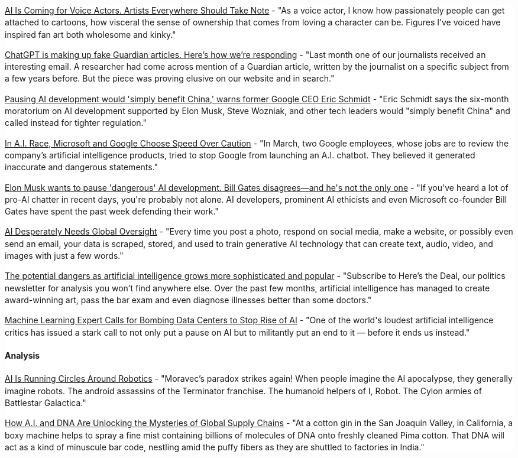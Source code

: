 [AI Is Coming for Voice Actors. Artists Everywhere Should Take Note](https://thewalrus.ca/ai-is-coming-for-voice-actors-artists-everywhere-should-take-note) - "As a voice actor, I know how passionately people can get attached to cartoons, how visceral the sense of ownership that comes from loving a character can be. Figures I’ve voiced have inspired fan art both wholesome and kinky."

[ChatGPT is making up fake Guardian articles. Here’s how we’re responding](https://www.theguardian.com/commentisfree/2023/apr/06/ai-chatgpt-guardian-technology-risks-fake-article) - "Last month one of our journalists received an interesting email. A researcher had come across mention of a Guardian article, written by the journalist on a specific subject from a few years before. But the piece was proving elusive on our website and in search."

[Pausing AI development would 'simply benefit China,' warns former Google CEO Eric Schmidt](https://www.businessinsider.com/generative-ai-chatgpt-eric-schmidt-google-pausing-development-benefit-china-2023-4) - "Eric Schmidt says the six-month moratorium on AI development supported by Elon Musk, Steve Wozniak, and other tech leaders would "simply benefit China" and called instead for tighter regulation."

[In A.I. Race, Microsoft and Google Choose Speed Over Caution](https://www.nytimes.com/2023/04/07/technology/ai-chatbots-google-microsoft.html) - "In March, two Google employees, whose jobs are to review the company’s artificial intelligence products, tried to stop Google from launching an A.I. chatbot. They believed it generated inaccurate and dangerous statements."

[Elon Musk wants to pause 'dangerous' AI development. Bill Gates disagrees—and he's not the only one](https://www.cnbc.com/2023/04/06/bill-gates-ai-developers-push-back-against-musk-wozniak-open-letter.html) - "If you've heard a lot of pro-AI chatter in recent days, you're probably not alone. AI developers, prominent AI ethicists and even Microsoft co-founder Bill Gates have spent the past week defending their work."

[AI Desperately Needs Global Oversight](https://www.wired.com/story/ai-desperately-needs-global-oversight/) - "Every time you post a photo, respond on social media, make a website, or possibly even send an email, your data is scraped, stored, and used to train generative AI technology that can create text, audio, video, and images with just a few words."

[The potential dangers as artificial intelligence grows more sophisticated and popular](https://www.pbs.org/newshour/show/the-potential-dangers-as-artificial-intelligence-grows-more-sophisticated-and-popular) - "Subscribe to Here’s the Deal, our politics newsletter for analysis you won’t find anywhere else. Over the past few months, artificial intelligence has managed to create award-winning art, pass the bar exam and even diagnose illnesses better than some doctors."

[Machine Learning Expert Calls for Bombing Data Centers to Stop Rise of AI](https://futurism.com/ai-expert-bomb-datacenters) - "One of the world's loudest artificial intelligence critics has issued a stark call to not only put a pause on AI but to militantly put an end to it — before it ends us instead."

#### Analysis

[AI Is Running Circles Around Robotics](https://www.theatlantic.com/technology/archive/2023/04/ai-robotics-research-engineering/673608/) - "Moravec’s paradox strikes again! When people imagine the AI apocalypse, they generally imagine robots. The android assassins of the Terminator franchise. The humanoid helpers of I, Robot. The Cylon armies of Battlestar Galactica."

[How A.I. and DNA Are Unlocking the Mysteries of Global Supply Chains](https://www.nytimes.com/2023/04/07/business/economy/ai-tech-dna-supply-chain.html) - "At a cotton gin in the San Joaquin Valley, in California, a boxy machine helps to spray a fine mist containing billions of molecules of DNA onto freshly cleaned Pima cotton. That DNA will act as a kind of minuscule bar code, nestling amid the puffy fibers as they are shuttled to factories in India."

